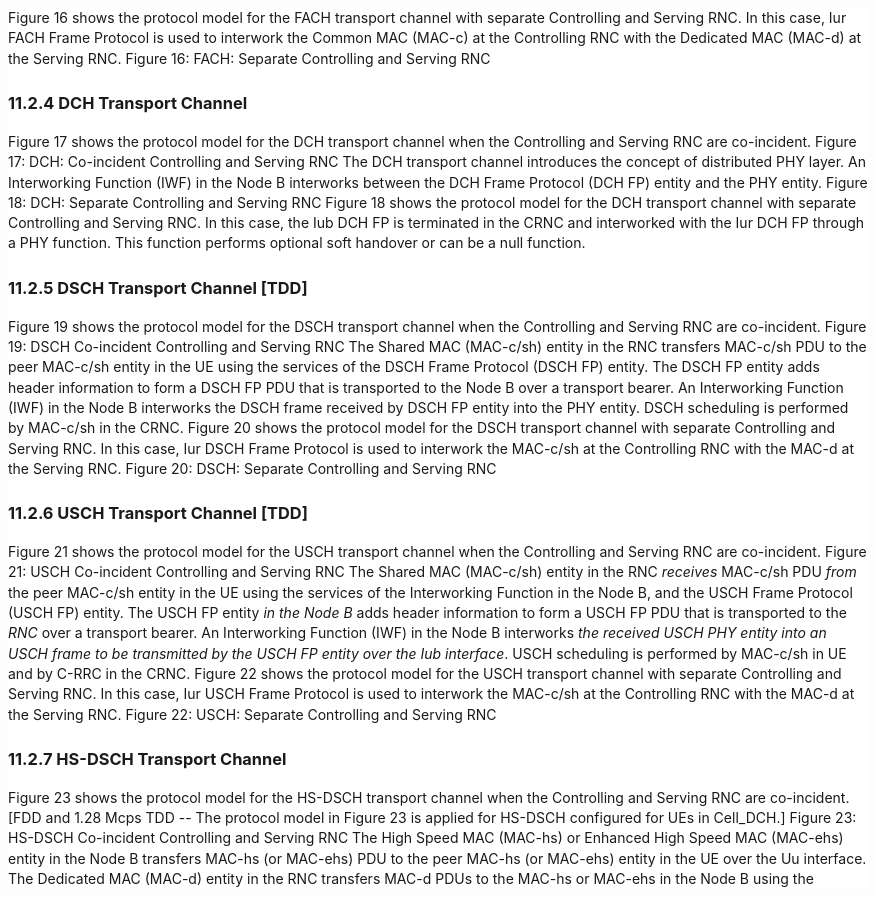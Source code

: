 Figure 16 shows the protocol model for the FACH transport channel with
separate Controlling and Serving RNC. In this case, Iur FACH Frame Protocol is
used to interwork the Common MAC (MAC-c) at the Controlling RNC with the
Dedicated MAC (MAC-d) at the Serving RNC.
Figure 16: FACH: Separate Controlling and Serving RNC
### 11.2.4 DCH Transport Channel
Figure 17 shows the protocol model for the DCH transport channel when the
Controlling and Serving RNC are co-incident.
Figure 17: DCH: Co-incident Controlling and Serving RNC
The DCH transport channel introduces the concept of distributed PHY layer.
An Interworking Function (IWF) in the Node B interworks between the DCH Frame
Protocol (DCH FP) entity and the PHY entity.
Figure 18: DCH: Separate Controlling and Serving RNC
Figure 18 shows the protocol model for the DCH transport channel with separate
Controlling and Serving RNC. In this case, the Iub DCH FP is terminated in the
CRNC and interworked with the Iur DCH FP through a PHY function. This function
performs optional soft handover or can be a null function.
### 11.2.5 DSCH Transport Channel [TDD]
Figure 19 shows the protocol model for the DSCH transport channel when the
Controlling and Serving RNC are co-incident.
Figure 19: DSCH Co-incident Controlling and Serving RNC
The Shared MAC (MAC-c/sh) entity in the RNC transfers MAC-c/sh PDU to the peer
MAC-c/sh entity in the UE using the services of the DSCH Frame Protocol (DSCH
FP) entity. The DSCH FP entity adds header information to form a DSCH FP PDU
that is transported to the Node B over a transport bearer.
An Interworking Function (IWF) in the Node B interworks the DSCH frame
received by DSCH FP entity into the PHY entity. DSCH scheduling is performed
by MAC-c/sh in the CRNC.
Figure 20 shows the protocol model for the DSCH transport channel with
separate Controlling and Serving RNC. In this case, Iur DSCH Frame Protocol is
used to interwork the MAC-c/sh at the Controlling RNC with the MAC-d at the
Serving RNC.
Figure 20: DSCH: Separate Controlling and Serving RNC
### 11.2.6 USCH Transport Channel [TDD]
Figure 21 shows the protocol model for the USCH transport channel when the
Controlling and Serving RNC are co-incident.
Figure 21: USCH Co-incident Controlling and Serving RNC
The Shared MAC (MAC-c/sh) entity in the RNC _receives_ MAC-c/sh PDU _from_ the
peer MAC-c/sh entity in the UE using the services of the Interworking Function
in the Node B, and the USCH Frame Protocol (USCH FP) entity. The USCH FP
entity _in the Node B_ adds header information to form a USCH FP PDU that is
transported to the _RNC_ over a transport bearer.
An Interworking Function (IWF) in the Node B interworks _the received USCH PHY
entity into an USCH frame to be transmitted by the USCH FP entity over the Iub
interface_. USCH scheduling is performed by MAC-c/sh in UE and by C-RRC in the
CRNC.
Figure 22 shows the protocol model for the USCH transport channel with
separate Controlling and Serving RNC. In this case, Iur USCH Frame Protocol is
used to interwork the MAC-c/sh at the Controlling RNC with the MAC-d at the
Serving RNC.
Figure 22: USCH: Separate Controlling and Serving RNC
### 11.2.7 HS-DSCH Transport Channel
Figure 23 shows the protocol model for the HS-DSCH transport channel when the
Controlling and Serving RNC are co-incident. [FDD and 1.28 Mcps TDD -- The
protocol model in Figure 23 is applied for HS-DSCH configured for UEs in
Cell_DCH.]
Figure 23: HS-DSCH Co-incident Controlling and Serving RNC
The High Speed MAC (MAC-hs) or Enhanced High Speed MAC (MAC-ehs) entity in the
Node B transfers MAC-hs (or MAC-ehs) PDU to the peer MAC-hs (or MAC-ehs)
entity in the UE over the Uu interface. The Dedicated MAC (MAC-d) entity in
the RNC transfers MAC-d PDUs to the MAC-hs or MAC-ehs in the Node B using the
